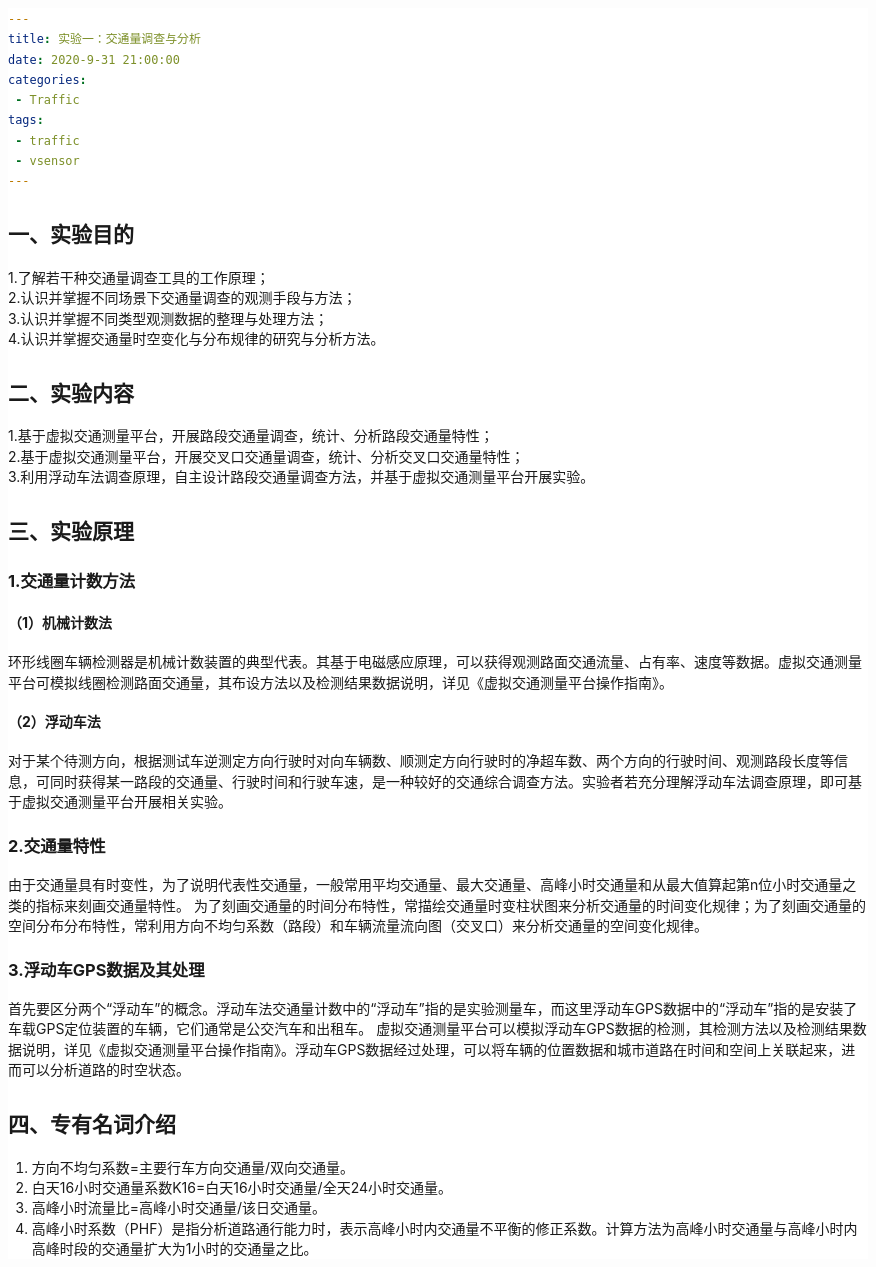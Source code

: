 ```yaml
---
title: 实验一：交通量调查与分析
date: 2020-9-31 21:00:00
categories:
 - Traffic
tags:
 - traffic
 - vsensor
---
```


<link rel="stylesheet" href="https://cdnjs.cloudflare.com/ajax/libs/KaTeX/0.5.1/katex.min.css">

<link rel="stylesheet" href="https://cdn.jsdelivr.net/github-markdown-css/2.2.1/github-markdown.css"/>

## 一、实验目的
1.了解若干种交通量调查工具的工作原理；   
2.认识并掌握不同场景下交通量调查的观测手段与方法；  
3.认识并掌握不同类型观测数据的整理与处理方法；  
4.认识并掌握交通量时空变化与分布规律的研究与分析方法。   
## 二、实验内容
1.基于虚拟交通测量平台，开展路段交通量调查，统计、分析路段交通量特性；  
2.基于虚拟交通测量平台，开展交叉口交通量调查，统计、分析交叉口交通量特性；  
3.利用浮动车法调查原理，自主设计路段交通量调查方法，并基于虚拟交通测量平台开展实验。  
## 三、实验原理
### 1.交通量计数方法  
#### （1）机械计数法  
环形线圈车辆检测器是机械计数装置的典型代表。其基于电磁感应原理，可以获得观测路面交通流量、占有率、速度等数据。虚拟交通测量平台可模拟线圈检测路面交通量，其布设方法以及检测结果数据说明，详见《虚拟交通测量平台操作指南》。  
#### （2）浮动车法  
对于某个待测方向，根据测试车逆测定方向行驶时对向车辆数、顺测定方向行驶时的净超车数、两个方向的行驶时间、观测路段长度等信息，可同时获得某一路段的交通量、行驶时间和行驶车速，是一种较好的交通综合调查方法。实验者若充分理解浮动车法调查原理，即可基于虚拟交通测量平台开展相关实验。  
### 2.交通量特性
由于交通量具有时变性，为了说明代表性交通量，一般常用平均交通量、最大交通量、高峰小时交通量和从最大值算起第n位小时交通量之类的指标来刻画交通量特性。
为了刻画交通量的时间分布特性，常描绘交通量时变柱状图来分析交通量的时间变化规律；为了刻画交通量的空间分布分布特性，常利用方向不均匀系数（路段）和车辆流量流向图（交叉口）来分析交通量的空间变化规律。
### 3.浮动车GPS数据及其处理
首先要区分两个“浮动车”的概念。浮动车法交通量计数中的“浮动车”指的是实验测量车，而这里浮动车GPS数据中的“浮动车”指的是安装了车载GPS定位装置的车辆，它们通常是公交汽车和出租车。
虚拟交通测量平台可以模拟浮动车GPS数据的检测，其检测方法以及检测结果数据说明，详见《虚拟交通测量平台操作指南》。浮动车GPS数据经过处理，可以将车辆的位置数据和城市道路在时间和空间上关联起来，进而可以分析道路的时空状态。
## 四、专有名词介绍
1. 方向不均匀系数=主要行车方向交通量/双向交通量。  
2. 白天16小时交通量系数K16=白天16小时交通量/全天24小时交通量。  
3. 高峰小时流量比=高峰小时交通量/该日交通量。  
4. 高峰小时系数（PHF）是指分析道路通行能力时，表示高峰小时内交通量不平衡的修正系数。计算方法为高峰小时交通量与高峰小时内高峰时段的交通量扩大为1小时的交通量之比。  
